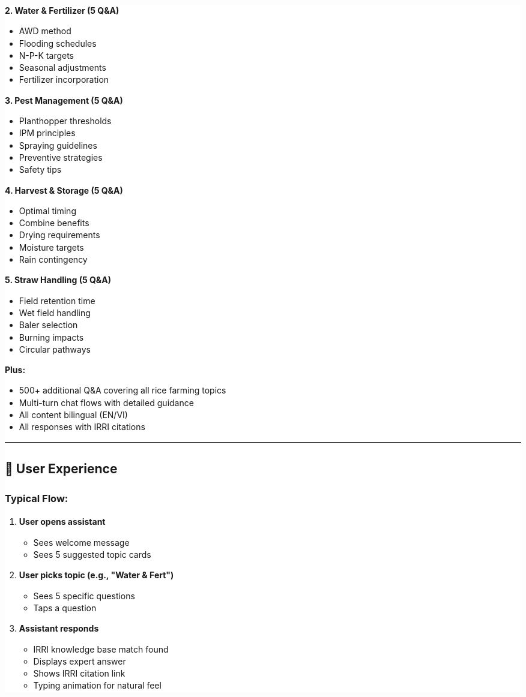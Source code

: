**2. Water & Fertilizer (5 Q&A)**
- AWD method
- Flooding schedules
- N-P-K targets
- Seasonal adjustments
- Fertilizer incorporation

**3. Pest Management (5 Q&A)**
- Planthopper thresholds
- IPM principles
- Spraying guidelines
- Preventive strategies
- Safety tips

**4. Harvest & Storage (5 Q&A)**
- Optimal timing
- Combine benefits
- Drying requirements
- Moisture targets
- Rain contingency

**5. Straw Handling (5 Q&A)**
- Field retention time
- Wet field handling
- Baler selection
- Burning impacts
- Circular pathways

**Plus:**
- 500+ additional Q&A covering all rice farming topics
- Multi-turn chat flows with detailed guidance
- All content bilingual (EN/VI)
- All responses with IRRI citations

---

## 🎯 User Experience

### **Typical Flow:**

1. **User opens assistant**
   - Sees welcome message
   - Sees 5 suggested topic cards

2. **User picks topic (e.g., "Water & Fert")**
   - Sees 5 specific questions
   - Taps a question

3. **Assistant responds**
   - IRRI knowledge base match found
   - Displays expert answer
   - Shows IRRI citation link
   - Typing animation for natural feel
